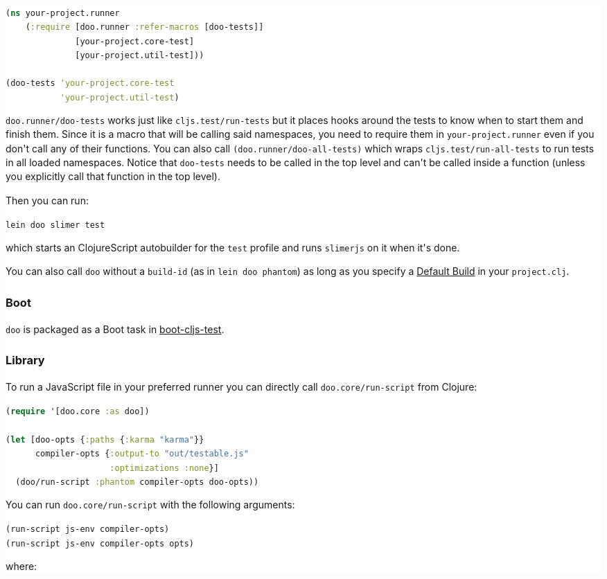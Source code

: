 ```clj
(ns your-project.runner
    (:require [doo.runner :refer-macros [doo-tests]]
              [your-project.core-test]
              [your-project.util-test]))

(doo-tests 'your-project.core-test
           'your-project.util-test)
```

`doo.runner/doo-tests` works just like `cljs.test/run-tests` but it places hooks
around the tests to know when to start them and finish them. Since it
is a macro that will be calling said namespaces, you need to require
them in `your-project.runner` even if you don't call any of their
functions. You can also call `(doo.runner/doo-all-tests)` which wraps
`cljs.test/run-all-tests` to run tests in all loaded namespaces.
Notice that `doo-tests` needs to be called in the top level and can't
be called inside a function (unless you explicitly call that function
in the top level).

Then you can run:

    lein doo slimer test

which starts an ClojureScript autobuilder for the `test` profile and
runs `slimerjs` on it when it's done.

You can also call `doo` without a `build-id` (as in `lein doo phantom`) as
long as you specify a [Default Build](#default-build) in your `project.clj`.

### Boot

`doo` is packaged as a Boot task in [boot-cljs-test](https://github.com/crisptrutski/boot-cljs-test).

### Library

To run a JavaScript file in your preferred runner you can directly call
`doo.core/run-script` from Clojure:

```clj
(require '[doo.core :as doo])

(let [doo-opts {:paths {:karma "karma"}}
      compiler-opts {:output-to "out/testable.js"
                     :optimizations :none}]
  (doo/run-script :phantom compiler-opts doo-opts))
```

You can run `doo.core/run-script` with the following arguments:

```
(run-script js-env compiler-opts)
(run-script js-env compiler-opts opts)
```

where:


[karma-config]: http://karma-runner.github.io/2.0/config/configuration-file.html
[meta-merge]: https://github.com/weavejester/meta-merge